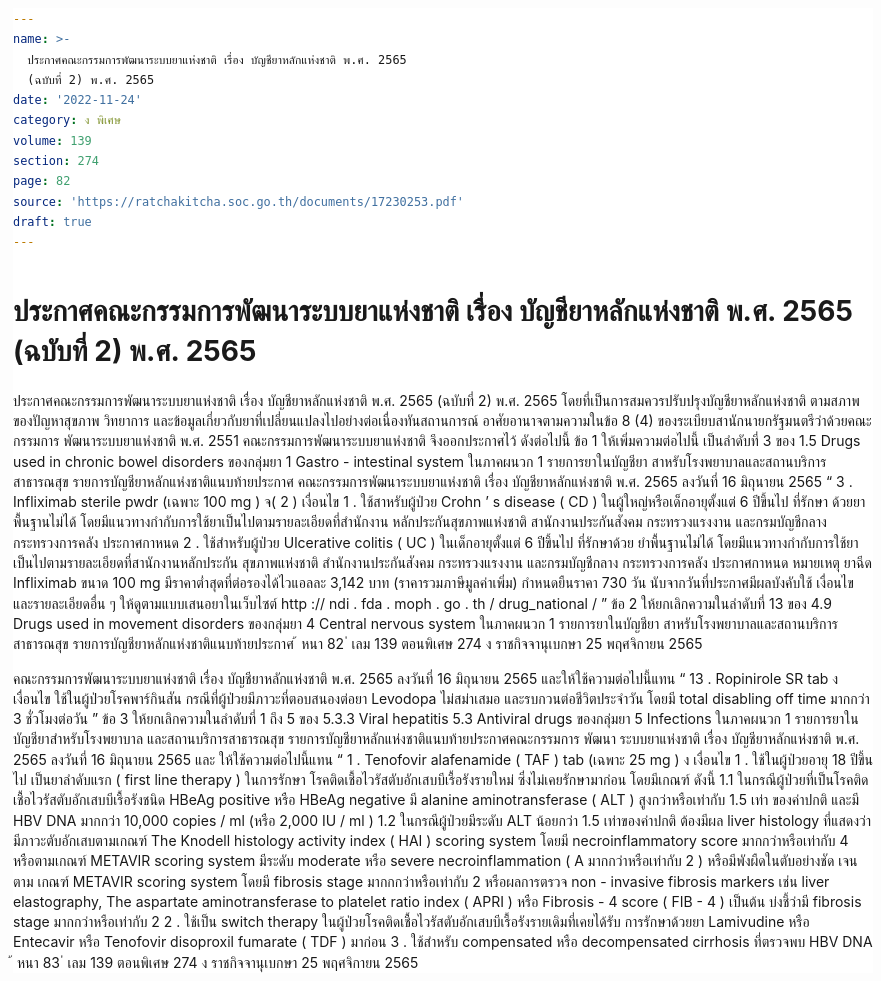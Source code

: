 ```yaml
---
name: >-
  ประกาศคณะกรรมการพัฒนาระบบยาแห่งชาติ เรื่อง บัญชียาหลักแห่งชาติ พ.ศ. 2565
  (ฉบับที่ 2) พ.ศ. 2565
date: '2022-11-24'
category: ง พิเศษ
volume: 139
section: 274
page: 82
source: 'https://ratchakitcha.soc.go.th/documents/17230253.pdf'
draft: true
---
```


# ประกาศคณะกรรมการพัฒนาระบบยาแห่งชาติ เรื่อง บัญชียาหลักแห่งชาติ พ.ศ. 2565 (ฉบับที่ 2) พ.ศ. 2565

ประกาศคณะกรรมการพัฒนาระบบยาแห่งชาติ เรื่อง บัญชียาหลักแห่งชาติ พ.ศ. 2565 (ฉบับที่ 2) พ.ศ. 2565 โดยที่เป็นการสมควรปรับปรุงบัญชียาหลักแห่งชาติ ตามสภาพของปัญหาสุขภาพ วิทยาการ และข้อมูลเกี่ยวกับยาที่เปลี่ยนแปลงไปอย่างต่อเนื่องทันสถานการณ์ อาศัยอานาจตามความในข้อ 8 (4) ของระเบียบสานักนายกรัฐมนตรีว่าด้วยคณะกรรมการ พัฒนาระบบยาแห่งชาติ พ.ศ. 2551 คณะกรรมการพัฒนาระบบยาแห่งชาติ จึงออกประกาศไว้ ดังต่อไปนี้ ข้อ 1 ให้เพิ่มความต่อไปนี้ เป็นลำดับที่ 3 ของ 1.5 Drugs used in chronic bowel disorders ของกลุ่มยา 1 Gastro - intestinal system ในภาคผนวก 1 รายการยาในบัญชียา สาหรับโรงพยาบาลและสถานบริการสาธารณสุข รายการบัญชียาหลักแห่งชาติแนบท้ายประกาศ คณะกรรมการพัฒนาระบบยาแห่งชาติ เรื่อง บัญชียาหลักแห่งชาติ พ.ศ. 2565 ลงวันที่ 16 มิถุนายน 2565 “ 3 . Infliximab sterile pwdr (เฉพาะ 100 mg ) จ( 2 ) เงื่อนไข 1 . ใช้สาหรับผู้ป่วย Crohn ’ s disease ( CD ) ในผู้ใหญ่หรือเด็กอายุตั้งแต่ 6 ปีขึ้นไป ที่รักษา ด้วยยาพื้นฐานไม่ได้ โดยมีแนวทางกำกับการใช้ยาเป็นไปตามรายละเอียดที่สำนักงาน หลักประกันสุขภาพแห่งชาติ สานักงานประกันสังคม กระทรวงแรงงาน และกรมบัญชีกลาง กระทรวงการคลัง ประกาศกาหนด 2 . ใช้สำหรับผู้ป่วย Ulcerative colitis ( UC ) ในเด็กอายุตั้งแต่ 6 ปีขึ้นไป ที่รักษาด้วย ยำพื้นฐานไม่ได้ โดยมีแนวทางกำกับการใช้ยาเป็นไปตามรายละเอียดที่สานักงานหลักประกัน สุขภาพแห่งชาติ สำนักงานประกันสังคม กระทรวงแรงงาน และกรมบัญชีกลาง กระทรวงการคลัง ประกาศกาหนด หมายเหตุ ยาฉีด Infliximab ขนาด 100 mg มีราคาต่ำสุดที่ต่อรองได้ไวแอลละ 3,142 บาท (ราคารวมภาษีมูลค่าเพิ่ม) กำหนดยืนราคา 730 วัน นับจากวันที่ประกาศมีผลบังคับใช้ เงื่อนไข และรายละเอียดอื่น ๆ ให้ดูตามแบบเสนอยาในเว็บไซต์ http :// ndi . fda . moph . go . th / drug_national / ” ข้อ 2 ให้ยกเลิกความในลำดับที่ 13 ของ 4.9 Drugs used in movement disorders ของกลุ่มยา 4 Central nervous system ในภาคผนวก 1 รายการยาในบัญชียา สาหรับโรงพยาบาลและสถานบริการสาธารณสุข รายการบัญชียาหลักแห่งชาติแนบท้ายประกาศ ้ หนา 82 ่ เลม 139 ตอนพิเศษ 274 ง ราชกิจจานุเบกษา 25 พฤศจิกายน 2565

คณะกรรมการพัฒนาระบบยาแห่งชาติ เรื่อง บัญชียาหลักแห่งชาติ พ.ศ. 2565 ลงวันที่ 16 มิถุนายน 2565 และให้ใช้ความต่อไปนี้แทน “ 13 . Ropinirole SR tab ง เงื่อนไข ใช้ในผู้ป่วยโรคพาร์กินสัน กรณีที่ผู้ป่วยมีภาวะที่ตอบสนองต่อยา Levodopa ไม่สม่าเสมอ และรบกวนต่อชีวิตประจำวัน โดยมี total disabling off time มากกว่า 3 ชั่วโมงต่อวัน ” ข้อ 3 ให้ยกเลิกความในลำดับที่ 1 ถึง 5 ของ 5.3.3 Viral hepatitis 5.3 Antiviral drugs ของกลุ่มยา 5 Infections ในภาคผนวก 1 รายการยาในบัญชียาสำหรับโรงพยาบาล และสถานบริการสาธารณสุข รายการบัญชียาหลักแห่งชาติแนบท้ายประกาศคณะกรรมการ พัฒนา ระบบยาแห่งชาติ เรื่อง บัญชียาหลักแห่งชาติ พ.ศ. 2565 ลงวันที่ 16 มิถุนายน 2565 และ ให้ใช้ความต่อไปนี้แทน “ 1 . Tenofovir alafenamide ( TAF ) tab (เฉพาะ 25 mg ) ง เงื่อนไข 1 . ใช้ในผู้ป่วยอายุ 18 ปีขึ้นไป เป็นยาลำดับแรก ( first line therapy ) ในการรักษา โรคติดเชื้อไวรัสตับอักเสบบีเรื้อรังรายใหม่ ซึ่งไม่เคยรักษามาก่อน โดยมีเกณฑ์ ดังนี้ 1.1 ในกรณีผู้ป่วยที่เป็นโรคติดเชื้อไวรัสตับอักเสบบีเรื้อรังชนิด HBeAg positive หรือ HBeAg negative มี alanine aminotransferase ( ALT ) สูงกว่าหรือเท่ากับ 1.5 เท่า ของค่าปกติ และมี HBV DNA มากกว่า 10,000 copies / ml (หรือ 2,000 IU / ml ) 1.2 ในกรณีผู้ป่วยมีระดับ ALT น้อยกว่า 1.5 เท่าของค่าปกติ ต้องมีผล liver histology ที่แสดงว่ามีภาวะตับอักเสบตามเกณฑ์ The Knodell histology activity index ( HAI ) scoring system โดยมี necroinflammatory score มากกว่าหรือเท่ากับ 4 หรือตามเกณฑ์ METAVIR scoring system มีระดับ moderate หรือ severe necroinflammation ( A มากกว่าหรือเท่ากับ 2 ) หรือมีพังผืดในตับอย่างชัด เจน ตาม เกณฑ์ METAVIR scoring system โดยมี fibrosis stage มากกกว่าหรือเท่ากับ 2 หรือผลการตรวจ non - invasive fibrosis markers เช่น liver elastography, The aspartate aminotransferase to platelet ratio index ( APRI ) หรือ Fibrosis - 4 score ( FIB - 4 ) เป็นต้น บ่งชี้ว่ามี fibrosis stage มากกว่าหรือเท่ากับ 2 2 . ใช้เป็น switch therapy ในผู้ป่วยโรคติดเชื้อไวรัสตับอักเสบบีเรื้อรังรายเดิมที่เคยได้รับ การรักษาด้วยยา Lamivudine หรือ Entecavir หรือ Tenofovir disoproxil fumarate ( TDF ) มาก่อน 3 . ใช้สำหรับ compensated หรือ decompensated cirrhosis ที่ตรวจพบ HBV DNA ้ หนา 83 ่ เลม 139 ตอนพิเศษ 274 ง ราชกิจจานุเบกษา 25 พฤศจิกายน 2565
